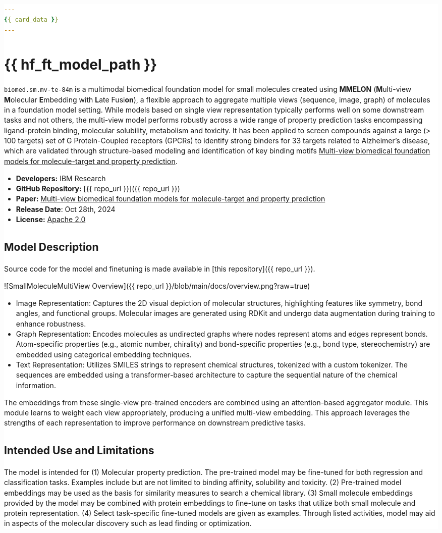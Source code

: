 ```yaml
---
{{ card_data }}
---
```


# {{ hf_ft_model_path }}
`biomed.sm.mv-te-84m` is a multimodal biomedical foundation model for small molecules created using **MMELON** (**M**ulti-view **M**olecular **E**mbedding with **L**ate Fusi**on**), a flexible approach to aggregate multiple views (sequence, image, graph) of molecules in a foundation model setting. While models based on single view representation typically performs well on some downstream tasks and not others, the multi-view model performs robustly across a wide range of property prediction tasks encompassing ligand-protein binding, molecular solubility, metabolism and toxicity. It has been applied to screen compounds against a large (> 100 targets) set of G Protein-Coupled receptors (GPCRs) to identify strong binders for 33 targets related to Alzheimer’s disease, which are validated through structure-based modeling and identification of key binding motifs [Multi-view biomedical foundation models for molecule-target and property prediction](https://arxiv.org/abs/2410.19704).

- **Developers:** IBM Research
- **GitHub Repository:** [{{ repo_url }}]({{ repo_url }})
- **Paper:** [Multi-view biomedical foundation models for molecule-target and property prediction](https://arxiv.org/abs/2410.19704)
- **Release Date**: Oct 28th, 2024
- **License:** [Apache 2.0](https://www.apache.org/licenses/LICENSE-2.0)

## Model Description


Source code for the model and finetuning is made available in [this repository]({{ repo_url }}).

![SmallMoleculeMultiView Overview]({{ repo_url }}/blob/main/docs/overview.png?raw=true)

* Image Representation: Captures the 2D visual depiction of molecular structures, highlighting features like symmetry, bond angles, and functional groups. Molecular images are generated using RDKit and undergo data augmentation during training to enhance robustness.
* Graph Representation: Encodes molecules as undirected graphs where nodes represent atoms and edges represent bonds. Atom-specific properties (e.g., atomic number, chirality) and bond-specific properties (e.g., bond type, stereochemistry) are embedded using categorical embedding techniques.
* Text Representation: Utilizes SMILES strings to represent chemical structures, tokenized with a custom tokenizer. The sequences are embedded using a transformer-based architecture to capture the sequential nature of the chemical information.

The embeddings from these single-view pre-trained encoders are combined using an attention-based aggregator module. This module learns to weight each view appropriately, producing a unified multi-view embedding. This approach leverages the strengths of each representation to improve performance on downstream predictive tasks.

## Intended Use and Limitations

The model is intended for (1) Molecular property prediction.  The pre-trained model may be fine-tuned for both regression and classification tasks. Examples include but are not limited to binding affinity, solubility and toxicity. (2)  Pre-trained model embeddings may be used as the basis for similarity measures to search a chemical library. (3) Small molecule embeddings provided by the model may be combined with protein embeddings to fine-tune on tasks that utilize both small molecule and protein representation.  (4) Select task-specific fine-tuned models are given as examples. Through listed activities, model may aid in aspects of the molecular discovery such as lead finding or optimization.
